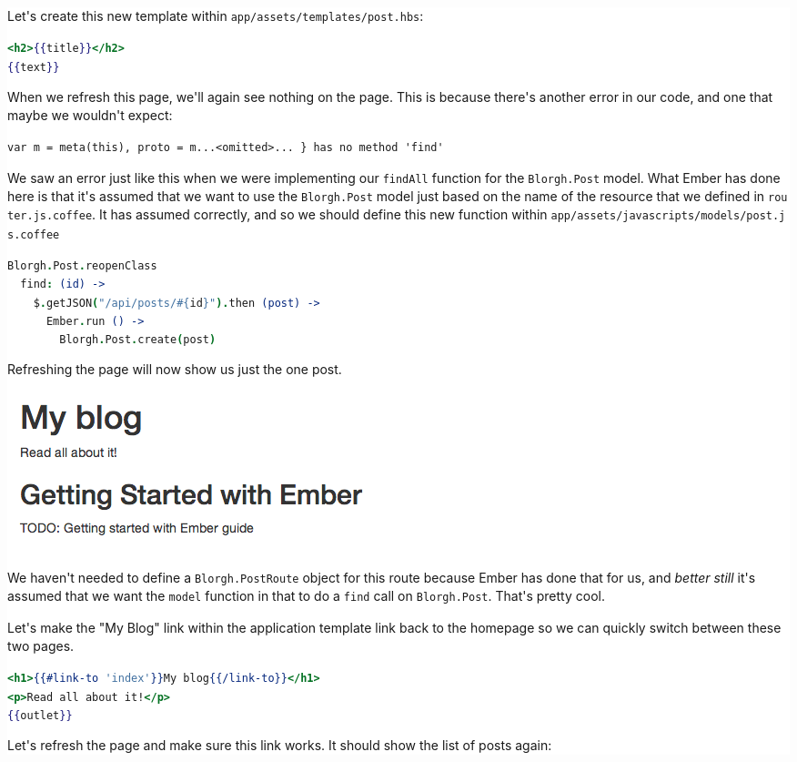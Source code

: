 Let's create this new template within `app/assets/templates/post.hbs`:

```hbs
<h2>{{title}}</h2>
{{text}}
```

When we refresh this page, we'll again see nothing on the page. This is because there's another error in our code, and one that maybe we wouldn't expect:

```
var m = meta(this), proto = m...<omitted>... } has no method 'find'
```

We saw an error just like this when we were implementing our `findAll` function for the `Blorgh.Post` model. What Ember has done here is that it's assumed that we want to use the `Blorgh.Post` model just based on the name of the resource that we defined in `router.js.coffee`. It has assumed correctly, and so we should define this new function within `app/assets/javascripts/models/post.js.coffee`

```coffee
Blorgh.Post.reopenClass
  find: (id) ->
    $.getJSON("/api/posts/#{id}").then (post) ->
      Ember.run () ->
        Blorgh.Post.create(post)
```

Refreshing the page will now show us just the one post.

![Ember Post](/ember/ember_post.png)

We haven't needed to define a `Blorgh.PostRoute` object for this route because Ember has done that for us, and *better still* it's assumed that we want the `model` function in that to do a `find` call on `Blorgh.Post`. That's pretty cool.

Let's make the "My Blog" link within the application template link back to the homepage so we can quickly switch between these two pages.

```hbs
<h1>{{#link-to 'index'}}My blog{{/link-to}}</h1>
<p>Read all about it!</p>
{{outlet}}
```

Let's refresh the page and make sure this link works. It should show the list of posts again:
